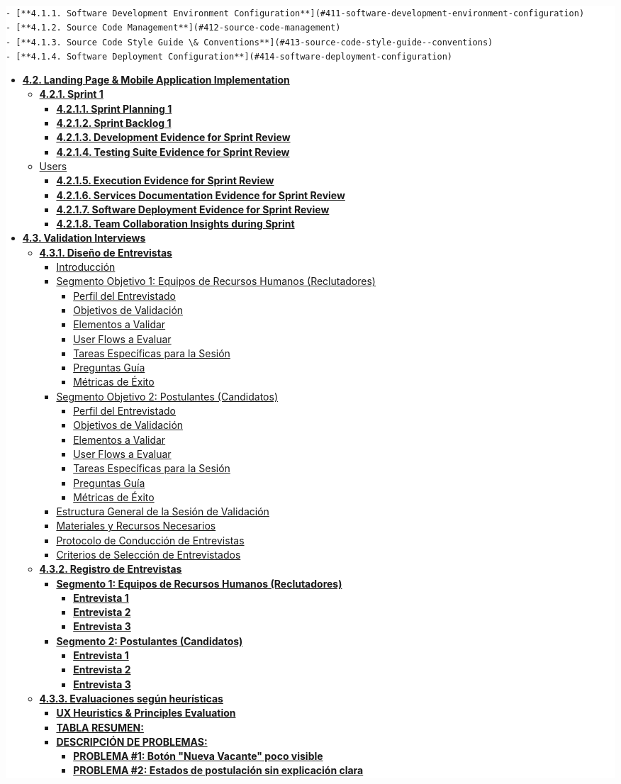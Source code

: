     - [**4.1.1. Software Development Environment Configuration**](#411-software-development-environment-configuration)
    - [**4.1.2. Source Code Management**](#412-source-code-management)
    - [**4.1.3. Source Code Style Guide \& Conventions**](#413-source-code-style-guide--conventions)
    - [**4.1.4. Software Deployment Configuration**](#414-software-deployment-configuration)
  - [**4.2. Landing Page \& Mobile Application Implementation**](#42-landing-page--mobile-application-implementation)
    - [**4.2.1. Sprint 1**](#421-sprint-1)
      - [**4.2.1.1. Sprint Planning 1**](#4211-sprint-planning-1)
      - [**4.2.1.2. Sprint Backlog 1**](#4212-sprint-backlog-1)
      - [**4.2.1.3. Development Evidence for Sprint Review**](#4213-development-evidence-for-sprint-review)
      - [**4.2.1.4. Testing Suite Evidence for Sprint Review**](#4214-testing-suite-evidence-for-sprint-review)
    - [Users](#users)
      - [**4.2.1.5. Execution Evidence for Sprint Review**](#4215-execution-evidence-for-sprint-review)
      - [**4.2.1.6. Services Documentation Evidence for Sprint Review**](#4216-services-documentation-evidence-for-sprint-review)
      - [**4.2.1.7. Software Deployment Evidence for Sprint Review**](#4217-software-deployment-evidence-for-sprint-review)
      - [**4.2.1.8. Team Collaboration Insights during Sprint**](#4218-team-collaboration-insights-during-sprint)
  - [**4.3. Validation Interviews**](#43-validation-interviews)
    - [**4.3.1. Diseño de Entrevistas**](#431-diseño-de-entrevistas)
      - [Introducción](#introducción)
      - [Segmento Objetivo 1: Equipos de Recursos Humanos (Reclutadores)](#segmento-objetivo-1-equipos-de-recursos-humanos-reclutadores)
        - [Perfil del Entrevistado](#perfil-del-entrevistado)
        - [Objetivos de Validación](#objetivos-de-validación)
        - [Elementos a Validar](#elementos-a-validar)
        - [User Flows a Evaluar](#user-flows-a-evaluar)
        - [Tareas Específicas para la Sesión](#tareas-específicas-para-la-sesión)
        - [Preguntas Guía](#preguntas-guía)
        - [Métricas de Éxito](#métricas-de-éxito)
      - [Segmento Objetivo 2: Postulantes (Candidatos)](#segmento-objetivo-2-postulantes-candidatos)
        - [Perfil del Entrevistado](#perfil-del-entrevistado-1)
        - [Objetivos de Validación](#objetivos-de-validación-1)
        - [Elementos a Validar](#elementos-a-validar-1)
        - [User Flows a Evaluar](#user-flows-a-evaluar-1)
        - [Tareas Específicas para la Sesión](#tareas-específicas-para-la-sesión-1)
        - [Preguntas Guía](#preguntas-guía-1)
        - [Métricas de Éxito](#métricas-de-éxito-1)
      - [Estructura General de la Sesión de Validación](#estructura-general-de-la-sesión-de-validación)
      - [Materiales y Recursos Necesarios](#materiales-y-recursos-necesarios)
      - [Protocolo de Conducción de Entrevistas](#protocolo-de-conducción-de-entrevistas)
      - [Criterios de Selección de Entrevistados](#criterios-de-selección-de-entrevistados)
    - [**4.3.2. Registro de Entrevistas**](#432-registro-de-entrevistas)
      - [**Segmento 1: Equipos de Recursos Humanos (Reclutadores)**](#segmento-1-equipos-de-recursos-humanos-reclutadores)
        - [**Entrevista 1**](#entrevista-1)
        - [**Entrevista 2**](#entrevista-2)
        - [**Entrevista 3**](#entrevista-3)
      - [**Segmento 2: Postulantes (Candidatos)**](#segmento-2-postulantes-candidatos)
        - [**Entrevista 1**](#entrevista-1-1)
        - [**Entrevista 2**](#entrevista-2-1)
        - [**Entrevista 3**](#entrevista-3-1)
    - [**4.3.3. Evaluaciones según heurísticas**](#433-evaluaciones-según-heurísticas)
      - [**UX Heuristics \& Principles Evaluation**](#ux-heuristics--principles-evaluation)
      - [**TABLA RESUMEN:**](#tabla-resumen)
      - [**DESCRIPCIÓN DE PROBLEMAS:**](#descripción-de-problemas)
        - [**PROBLEMA #1: Botón "Nueva Vacante" poco visible**](#problema-1-botón-nueva-vacante-poco-visible)
        - [**PROBLEMA #2: Estados de postulación sin explicación clara**](#problema-2-estados-de-postulación-sin-explicación-clara)
